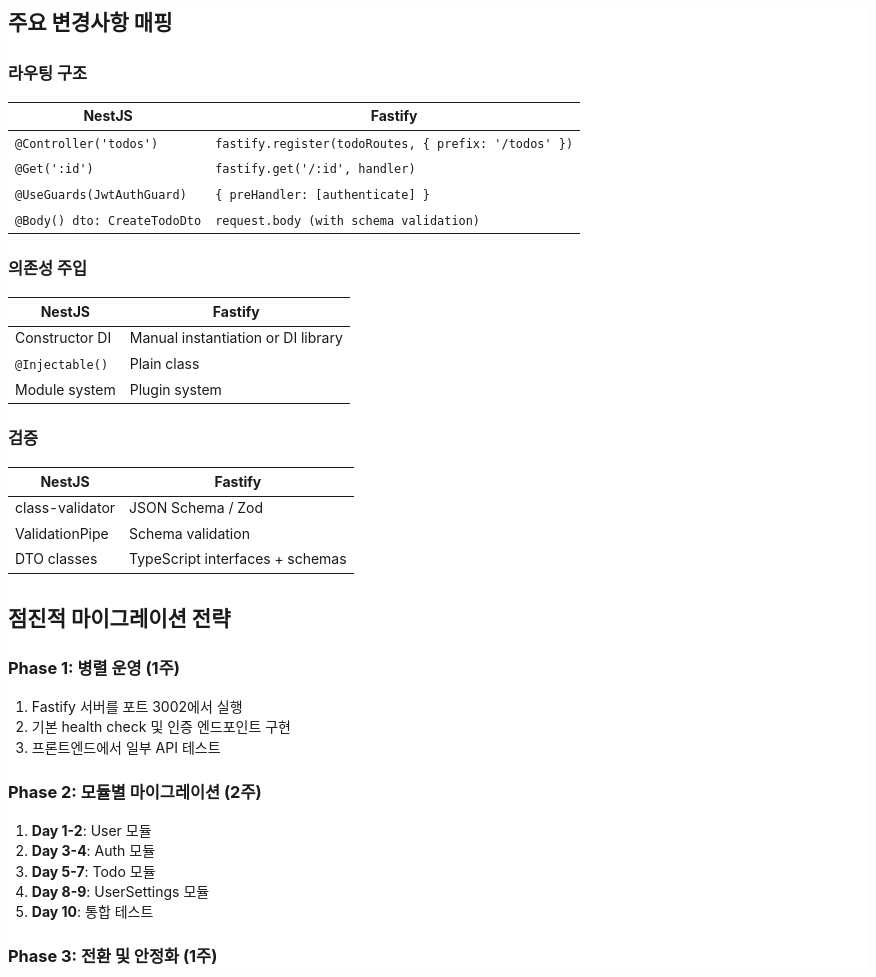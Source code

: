 ## 주요 변경사항 매핑

### 라우팅 구조

| NestJS | Fastify |
|--------|---------|
| `@Controller('todos')` | `fastify.register(todoRoutes, { prefix: '/todos' })` |
| `@Get(':id')` | `fastify.get('/:id', handler)` |
| `@UseGuards(JwtAuthGuard)` | `{ preHandler: [authenticate] }` |
| `@Body() dto: CreateTodoDto` | `request.body (with schema validation)` |

### 의존성 주입

| NestJS | Fastify |
|--------|---------|
| Constructor DI | Manual instantiation or DI library |
| `@Injectable()` | Plain class |
| Module system | Plugin system |

### 검증

| NestJS | Fastify |
|--------|---------|
| class-validator | JSON Schema / Zod |
| ValidationPipe | Schema validation |
| DTO classes | TypeScript interfaces + schemas |

## 점진적 마이그레이션 전략

### Phase 1: 병렬 운영 (1주)

1. Fastify 서버를 포트 3002에서 실행
2. 기본 health check 및 인증 엔드포인트 구현
3. 프론트엔드에서 일부 API 테스트

### Phase 2: 모듈별 마이그레이션 (2주)

1. **Day 1-2**: User 모듈
2. **Day 3-4**: Auth 모듈
3. **Day 5-7**: Todo 모듈
4. **Day 8-9**: UserSettings 모듈
5. **Day 10**: 통합 테스트

### Phase 3: 전환 및 안정화 (1주)
